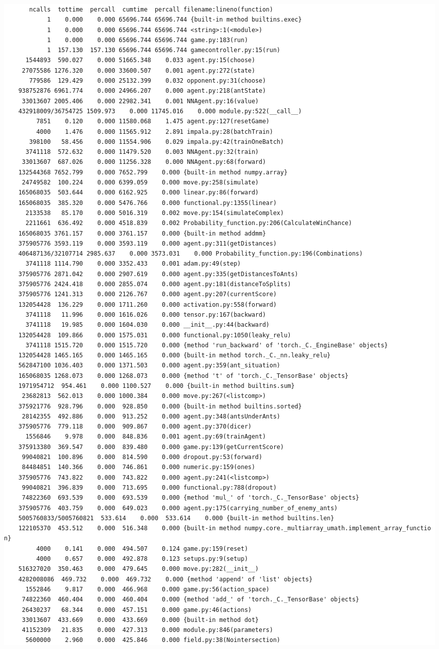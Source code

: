            ncalls  tottime  percall  cumtime  percall filename:lineno(function)
                1    0.000    0.000 65696.744 65696.744 {built-in method builtins.exec}
                1    0.000    0.000 65696.744 65696.744 <string>:1(<module>)
                1    0.000    0.000 65696.744 65696.744 game.py:183(run)
                1  157.130  157.130 65696.744 65696.744 gamecontroller.py:15(run)
          1544893  590.027    0.000 51665.348    0.033 agent.py:15(choose)
         27075586 1276.320    0.000 33600.507    0.001 agent.py:272(state)
           779586  129.429    0.000 25132.399    0.032 opponent.py:31(choose)
        938752876 6961.774    0.000 24966.207    0.000 agent.py:218(antState)
         33013607 2005.406    0.000 22982.341    0.001 NNAgent.py:16(value)
        432918009/36754725 1509.973    0.000 11745.016    0.000 module.py:522(__call__)
             7851    0.120    0.000 11580.068    1.475 agent.py:127(resetGame)
             4000    1.476    0.000 11565.912    2.891 impala.py:28(batchTrain)
           398100   58.456    0.000 11554.906    0.029 impala.py:42(trainOneBatch)
          3741118  572.632    0.000 11479.520    0.003 NNAgent.py:32(train)
         33013607  687.026    0.000 11256.328    0.000 NNAgent.py:68(forward)
        132544368 7652.799    0.000 7652.799    0.000 {built-in method numpy.array}
         24749582  100.224    0.000 6399.059    0.000 move.py:258(simulate)
        165068035  503.644    0.000 6162.925    0.000 linear.py:86(forward)
        165068035  385.320    0.000 5476.766    0.000 functional.py:1355(linear)
          2133538   85.170    0.000 5016.319    0.002 move.py:154(simulateComplex)
          2211661  636.492    0.000 4518.839    0.002 Probability_function.py:206(CalculateWinChance)
        165068035 3761.157    0.000 3761.157    0.000 {built-in method addmm}
        375905776 3593.119    0.000 3593.119    0.000 agent.py:311(getDistances)
        406487136/32107714 2985.637    0.000 3573.031    0.000 Probability_function.py:196(Combinations)
          3741118 1114.790    0.000 3352.433    0.001 adam.py:49(step)
        375905776 2871.042    0.000 2907.619    0.000 agent.py:335(getDistancesToAnts)
        375905776 2424.418    0.000 2855.074    0.000 agent.py:181(distanceToSplits)
        375905776 1241.313    0.000 2126.767    0.000 agent.py:207(currentScore)
        132054428  136.229    0.000 1711.260    0.000 activation.py:558(forward)
          3741118   11.996    0.000 1616.026    0.000 tensor.py:167(backward)
          3741118   19.985    0.000 1604.030    0.000 __init__.py:44(backward)
        132054428  109.866    0.000 1575.031    0.000 functional.py:1050(leaky_relu)
          3741118 1515.720    0.000 1515.720    0.000 {method 'run_backward' of 'torch._C._EngineBase' objects}
        132054428 1465.165    0.000 1465.165    0.000 {built-in method torch._C._nn.leaky_relu}
        562847100 1036.403    0.000 1371.503    0.000 agent.py:359(ant_situation)
        165068035 1268.073    0.000 1268.073    0.000 {method 't' of 'torch._C._TensorBase' objects}
        1971954712  954.461    0.000 1100.527    0.000 {built-in method builtins.sum}
         23682813  562.013    0.000 1000.384    0.000 move.py:267(<listcomp>)
        375921776  928.796    0.000  928.850    0.000 {built-in method builtins.sorted}
         28142355  492.886    0.000  913.252    0.000 agent.py:348(antsUnderAnts)
        375905776  779.118    0.000  909.867    0.000 agent.py:370(dicer)
          1556846    9.978    0.000  848.836    0.001 agent.py:69(trainAgent)
        375913380  369.547    0.000  839.480    0.000 game.py:139(getCurrentScore)
         99040821  100.896    0.000  814.590    0.000 dropout.py:53(forward)
         84484851  140.366    0.000  746.861    0.000 numeric.py:159(ones)
        375905776  743.822    0.000  743.822    0.000 agent.py:241(<listcomp>)
         99040821  396.839    0.000  713.695    0.000 functional.py:788(dropout)
         74822360  693.539    0.000  693.539    0.000 {method 'mul_' of 'torch._C._TensorBase' objects}
        375905776  403.759    0.000  649.023    0.000 agent.py:175(carrying_number_of_enemy_ants)
        5005760833/5005760821  533.614    0.000  533.614    0.000 {built-in method builtins.len}
        122105370  453.512    0.000  516.348    0.000 {built-in method numpy.core._multiarray_umath.implement_array_function}
             4000    0.141    0.000  494.507    0.124 game.py:159(reset)
             4000    0.657    0.000  492.878    0.123 setups.py:9(setup)
        516327020  350.463    0.000  479.645    0.000 move.py:282(__init__)
        4282008086  469.732    0.000  469.732    0.000 {method 'append' of 'list' objects}
          1552846    9.817    0.000  466.968    0.000 game.py:56(action_space)
         74822360  460.404    0.000  460.404    0.000 {method 'add_' of 'torch._C._TensorBase' objects}
         26430237   68.344    0.000  457.151    0.000 game.py:46(actions)
         33013607  433.669    0.000  433.669    0.000 {built-in method dot}
         41152309   21.835    0.000  427.313    0.000 module.py:846(parameters)
          5600000    2.960    0.000  425.846    0.000 field.py:38(Nointersection)